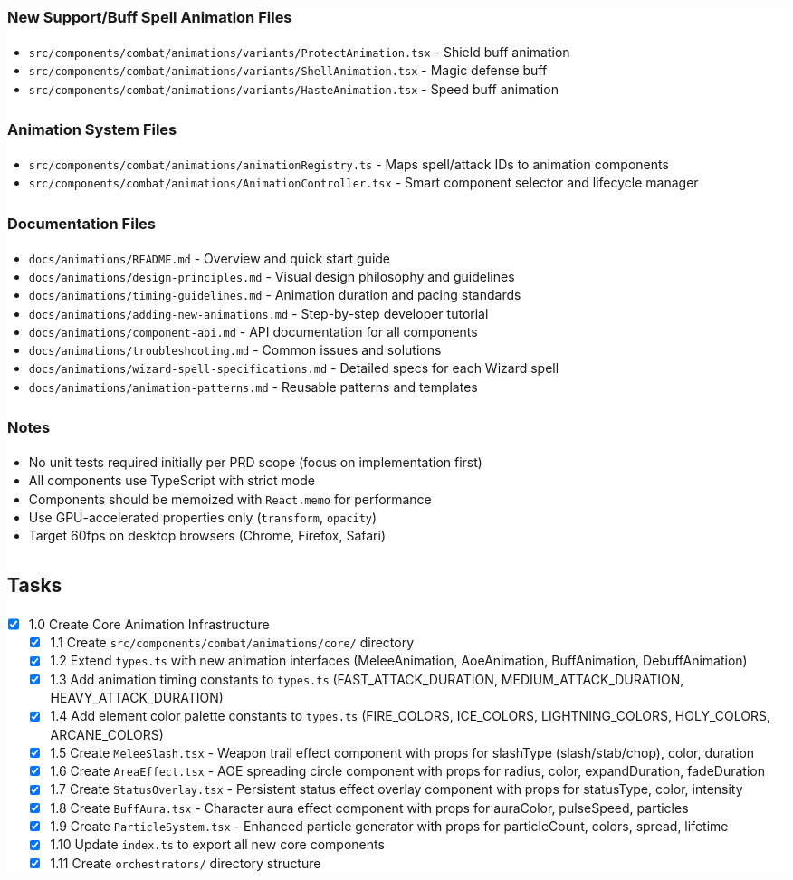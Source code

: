 ### New Support/Buff Spell Animation Files
- `src/components/combat/animations/variants/ProtectAnimation.tsx` - Shield buff animation
- `src/components/combat/animations/variants/ShellAnimation.tsx` - Magic defense buff
- `src/components/combat/animations/variants/HasteAnimation.tsx` - Speed buff animation

### Animation System Files
- `src/components/combat/animations/animationRegistry.ts` - Maps spell/attack IDs to animation components
- `src/components/combat/animations/AnimationController.tsx` - Smart component selector and lifecycle manager

### Documentation Files
- `docs/animations/README.md` - Overview and quick start guide
- `docs/animations/design-principles.md` - Visual design philosophy and guidelines
- `docs/animations/timing-guidelines.md` - Animation duration and pacing standards
- `docs/animations/adding-new-animations.md` - Step-by-step developer tutorial
- `docs/animations/component-api.md` - API documentation for all components
- `docs/animations/troubleshooting.md` - Common issues and solutions
- `docs/animations/wizard-spell-specifications.md` - Detailed specs for each Wizard spell
- `docs/animations/animation-patterns.md` - Reusable patterns and templates

### Notes
- No unit tests required initially per PRD scope (focus on implementation first)
- All components use TypeScript with strict mode
- Components should be memoized with `React.memo` for performance
- Use GPU-accelerated properties only (`transform`, `opacity`)
- Target 60fps on desktop browsers (Chrome, Firefox, Safari)

## Tasks

- [X] 1.0 Create Core Animation Infrastructure
  - [x] 1.1 Create `src/components/combat/animations/core/` directory
  - [x] 1.2 Extend `types.ts` with new animation interfaces (MeleeAnimation, AoeAnimation, BuffAnimation, DebuffAnimation)
  - [x] 1.3 Add animation timing constants to `types.ts` (FAST_ATTACK_DURATION, MEDIUM_ATTACK_DURATION, HEAVY_ATTACK_DURATION)
  - [x] 1.4 Add element color palette constants to `types.ts` (FIRE_COLORS, ICE_COLORS, LIGHTNING_COLORS, HOLY_COLORS, ARCANE_COLORS)
  - [x] 1.5 Create `MeleeSlash.tsx` - Weapon trail effect component with props for slashType (slash/stab/chop), color, duration
  - [x] 1.6 Create `AreaEffect.tsx` - AOE spreading circle component with props for radius, color, expandDuration, fadeDuration
  - [x] 1.7 Create `StatusOverlay.tsx` - Persistent status effect overlay component with props for statusType, color, intensity
  - [x] 1.8 Create `BuffAura.tsx` - Character aura effect component with props for auraColor, pulseSpeed, particles
  - [x] 1.9 Create `ParticleSystem.tsx` - Enhanced particle generator with props for particleCount, colors, spread, lifetime
  - [x] 1.10 Update `index.ts` to export all new core components
  - [x] 1.11 Create `orchestrators/` directory structure
